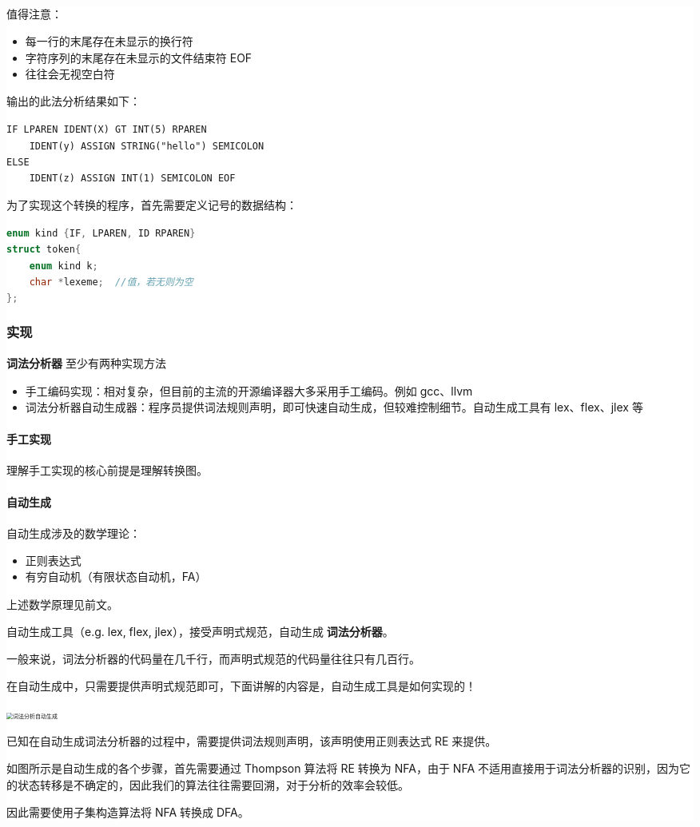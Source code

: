值得注意：

- 每一行的末尾存在未显示的换行符
- 字符序列的末尾存在未显示的文件结束符 EOF
- 往往会无视空白符

输出的此法分析结果如下：

```
IF LPAREN IDENT(X) GT INT(5) RPAREN
	IDENT(y) ASSIGN STRING("hello") SEMICOLON
ELSE
	IDENT(z) ASSIGN INT(1) SEMICOLON EOF
```

为了实现这个转换的程序，首先需要定义记号的数据结构：

```c
enum kind {IF, LPAREN, ID RPAREN}
struct token{
    enum kind k;
    char *lexeme;  //值，若无则为空
};
```

### 实现

**词法分析器** 至少有两种实现方法

- 手工编码实现：相对复杂，但目前的主流的开源编译器大多采用手工编码。例如 gcc、llvm
- 词法分析器自动生成器：程序员提供词法规则声明，即可快速自动生成，但较难控制细节。自动生成工具有 lex、flex、jlex 等

#### 手工实现

理解手工实现的核心前提是理解转换图。

#### 自动生成

自动生成涉及的数学理论：

- 正则表达式
- 有穷自动机（有限状态自动机，FA）

上述数学原理见前文。

自动生成工具（e.g. lex, flex, jlex），接受声明式规范，自动生成 **词法分析器**。

一般来说，词法分析器的代码量在几千行，而声明式规范的代码量往往只有几百行。

在自动生成中，只需要提供声明式规范即可，下面讲解的内容是，自动生成工具是如何实现的！

<img src="https://happytsing-figure-bed.oss-cn-hangzhou.aliyuncs.com/compilers/词法分析自动生成.png" alt="词法分析自动生成" style="zoom:50%;" />

已知在自动生成词法分析器的过程中，需要提供词法规则声明，该声明使用正则表达式 RE 来提供。

如图所示是自动生成的各个步骤，首先需要通过 Thompson 算法将 RE 转换为 NFA，由于 NFA 不适用直接用于词法分析器的识别，因为它的状态转移是不确定的，因此我们的算法往往需要回溯，对于分析的效率会较低。

因此需要使用子集构造算法将 NFA 转换成 DFA。
